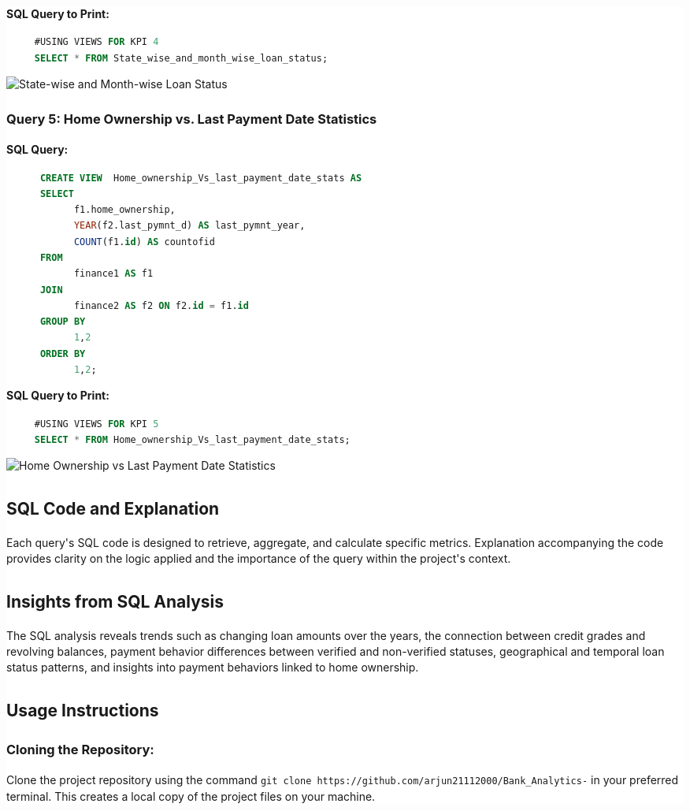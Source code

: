 **SQL Query to Print:**
```sql
     #USING VIEWS FOR KPI 4
     SELECT * FROM State_wise_and_month_wise_loan_status;
```


![State-wise and Month-wise Loan Status](https://github.com/arjun21112000/Bank_Analytics-/assets/159052306/6e0fe613-f7f4-4bba-a9a3-1cbb0b9fabf3)


### Query 5: Home Ownership vs. Last Payment Date Statistics
**SQL Query:**

```sql
      CREATE VIEW  Home_ownership_Vs_last_payment_date_stats AS
      SELECT 
			f1.home_ownership, 
			YEAR(f2.last_pymnt_d) AS last_pymnt_year,
			COUNT(f1.id) AS countofid
      FROM 
			finance1 AS f1
      JOIN 
			finance2 AS f2 ON f2.id = f1.id
      GROUP BY 
			1,2
      ORDER BY 
			1,2;
```

**SQL Query to Print:**
```sql
     #USING VIEWS FOR KPI 5
     SELECT * FROM Home_ownership_Vs_last_payment_date_stats;
```
![Home Ownership vs  Last Payment Date Statistics](https://github.com/arjun21112000/Bank_Analytics-/assets/159052306/fd1ee3d3-d78a-4c31-a0c4-097380d49341)


## SQL Code and Explanation
Each query's SQL code is designed to retrieve, aggregate, and calculate specific metrics. Explanation accompanying the code provides clarity on the logic applied and the importance of the query within the project's context.

## Insights from SQL Analysis
The SQL analysis reveals trends such as changing loan amounts over the years, the connection between credit grades and revolving balances, payment behavior differences between verified and non-verified statuses, geographical and temporal loan status patterns, and insights into payment behaviors linked to home ownership.

## Usage Instructions
### Cloning the Repository:
Clone the project repository using the command `git clone https://github.com/arjun21112000/Bank_Analytics-` in your preferred terminal. This creates a local copy of the project files on your machine.
